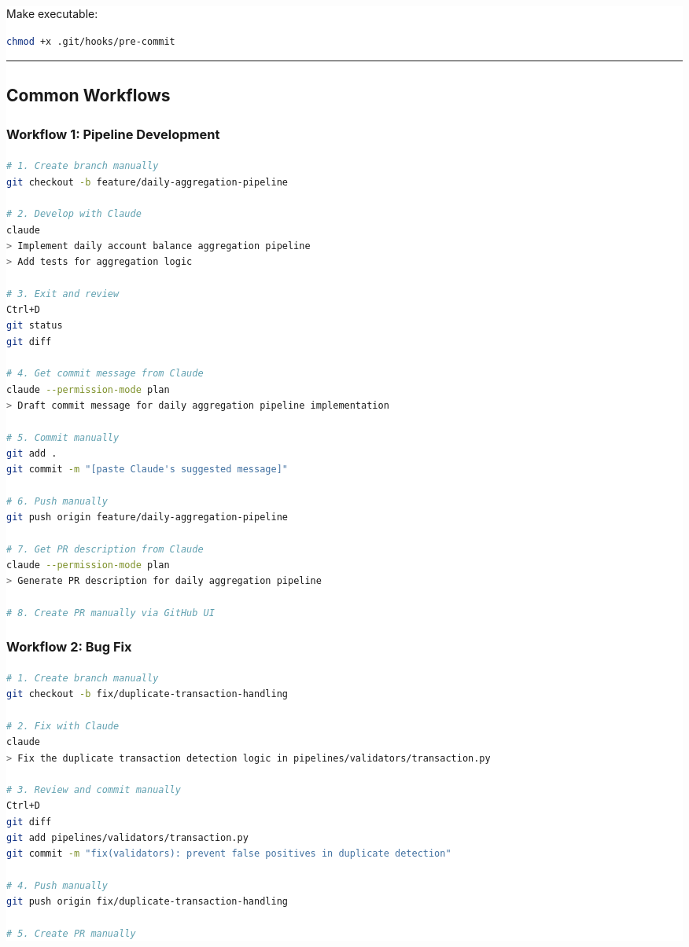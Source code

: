 Make executable:
```bash
chmod +x .git/hooks/pre-commit
```

---

## Common Workflows

### Workflow 1: Pipeline Development

```bash
# 1. Create branch manually
git checkout -b feature/daily-aggregation-pipeline

# 2. Develop with Claude
claude
> Implement daily account balance aggregation pipeline
> Add tests for aggregation logic

# 3. Exit and review
Ctrl+D
git status
git diff

# 4. Get commit message from Claude
claude --permission-mode plan
> Draft commit message for daily aggregation pipeline implementation

# 5. Commit manually
git add .
git commit -m "[paste Claude's suggested message]"

# 6. Push manually
git push origin feature/daily-aggregation-pipeline

# 7. Get PR description from Claude
claude --permission-mode plan
> Generate PR description for daily aggregation pipeline

# 8. Create PR manually via GitHub UI
```

### Workflow 2: Bug Fix

```bash
# 1. Create branch manually
git checkout -b fix/duplicate-transaction-handling

# 2. Fix with Claude
claude
> Fix the duplicate transaction detection logic in pipelines/validators/transaction.py

# 3. Review and commit manually
Ctrl+D
git diff
git add pipelines/validators/transaction.py
git commit -m "fix(validators): prevent false positives in duplicate detection"

# 4. Push manually
git push origin fix/duplicate-transaction-handling

# 5. Create PR manually
```
